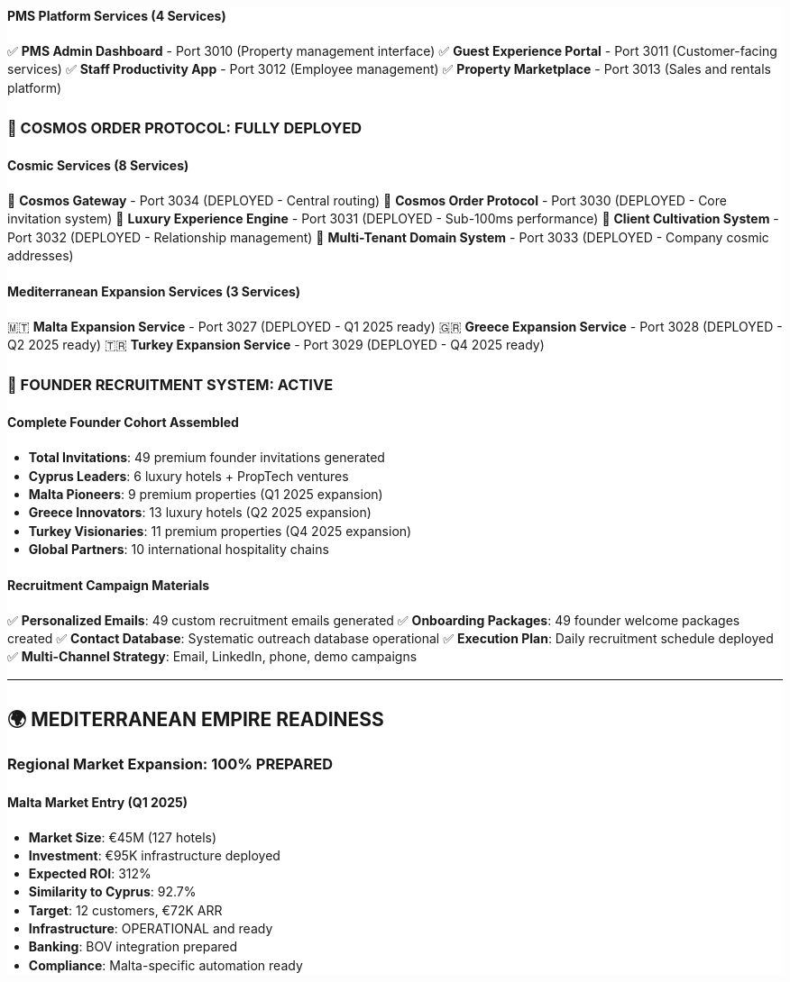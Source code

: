 #### **PMS Platform Services (4 Services)**
✅ **PMS Admin Dashboard** - Port 3010 (Property management interface)
✅ **Guest Experience Portal** - Port 3011 (Customer-facing services)
✅ **Staff Productivity App** - Port 3012 (Employee management)
✅ **Property Marketplace** - Port 3013 (Sales and rentals platform)

### **🌌 COSMOS ORDER PROTOCOL: FULLY DEPLOYED**

#### **Cosmic Services (8 Services)**
🌌 **Cosmos Gateway** - Port 3034 (DEPLOYED - Central routing)
🌌 **Cosmos Order Protocol** - Port 3030 (DEPLOYED - Core invitation system)
🌌 **Luxury Experience Engine** - Port 3031 (DEPLOYED - Sub-100ms performance)
🌌 **Client Cultivation System** - Port 3032 (DEPLOYED - Relationship management)
🌌 **Multi-Tenant Domain System** - Port 3033 (DEPLOYED - Company cosmic addresses)

#### **Mediterranean Expansion Services (3 Services)**
🇲🇹 **Malta Expansion Service** - Port 3027 (DEPLOYED - Q1 2025 ready)
🇬🇷 **Greece Expansion Service** - Port 3028 (DEPLOYED - Q2 2025 ready)
🇹🇷 **Turkey Expansion Service** - Port 3029 (DEPLOYED - Q4 2025 ready)

### **💎 FOUNDER RECRUITMENT SYSTEM: ACTIVE**

#### **Complete Founder Cohort Assembled**
- **Total Invitations**: 49 premium founder invitations generated
- **Cyprus Leaders**: 6 luxury hotels + PropTech ventures
- **Malta Pioneers**: 9 premium properties (Q1 2025 expansion)
- **Greece Innovators**: 13 luxury hotels (Q2 2025 expansion)
- **Turkey Visionaries**: 11 premium properties (Q4 2025 expansion)
- **Global Partners**: 10 international hospitality chains

#### **Recruitment Campaign Materials**
✅ **Personalized Emails**: 49 custom recruitment emails generated
✅ **Onboarding Packages**: 49 founder welcome packages created
✅ **Contact Database**: Systematic outreach database operational
✅ **Execution Plan**: Daily recruitment schedule deployed
✅ **Multi-Channel Strategy**: Email, LinkedIn, phone, demo campaigns

---

## 🌍 MEDITERRANEAN EMPIRE READINESS

### **Regional Market Expansion: 100% PREPARED**

#### **Malta Market Entry (Q1 2025)**
- **Market Size**: €45M (127 hotels)
- **Investment**: €95K infrastructure deployed
- **Expected ROI**: 312%
- **Similarity to Cyprus**: 92.7%
- **Target**: 12 customers, €72K ARR
- **Infrastructure**: OPERATIONAL and ready
- **Banking**: BOV integration prepared
- **Compliance**: Malta-specific automation ready
